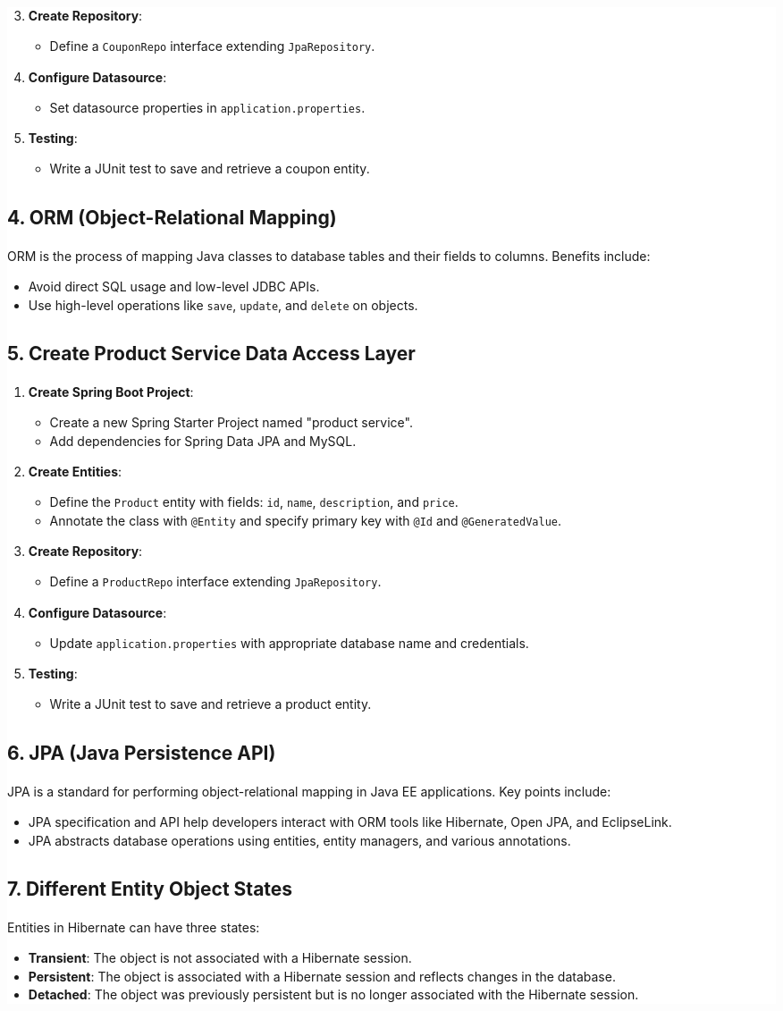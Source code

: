 3. **Create Repository**:

   - Define a `CouponRepo` interface extending `JpaRepository`.

4. **Configure Datasource**:

   - Set datasource properties in `application.properties`.

5. **Testing**:
   - Write a JUnit test to save and retrieve a coupon entity.

## 4. ORM (Object-Relational Mapping)

ORM is the process of mapping Java classes to database tables and their fields to columns. Benefits include:

- Avoid direct SQL usage and low-level JDBC APIs.
- Use high-level operations like `save`, `update`, and `delete` on objects.

## 5. Create Product Service Data Access Layer

1. **Create Spring Boot Project**:

   - Create a new Spring Starter Project named "product service".
   - Add dependencies for Spring Data JPA and MySQL.

2. **Create Entities**:

   - Define the `Product` entity with fields: `id`, `name`, `description`, and `price`.
   - Annotate the class with `@Entity` and specify primary key with `@Id` and `@GeneratedValue`.

3. **Create Repository**:

   - Define a `ProductRepo` interface extending `JpaRepository`.

4. **Configure Datasource**:

   - Update `application.properties` with appropriate database name and credentials.

5. **Testing**:
   - Write a JUnit test to save and retrieve a product entity.

## 6. JPA (Java Persistence API)

JPA is a standard for performing object-relational mapping in Java EE applications. Key points include:

- JPA specification and API help developers interact with ORM tools like Hibernate, Open JPA, and EclipseLink.
- JPA abstracts database operations using entities, entity managers, and various annotations.

## 7. Different Entity Object States

Entities in Hibernate can have three states:

- **Transient**: The object is not associated with a Hibernate session.
- **Persistent**: The object is associated with a Hibernate session and reflects changes in the database.
- **Detached**: The object was previously persistent but is no longer associated with the Hibernate session.
